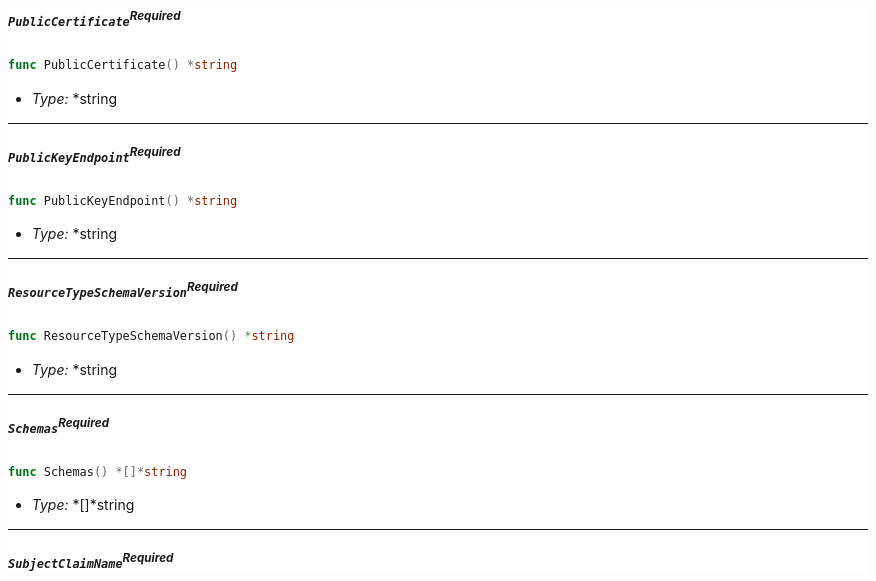 ##### `PublicCertificate`<sup>Required</sup> <a name="PublicCertificate" id="rhizo-co-terraform-provider-oci.identityDomainsIdentityPropagationTrust.IdentityDomainsIdentityPropagationTrust.property.publicCertificate"></a>

```go
func PublicCertificate() *string
```

- *Type:* *string

---

##### `PublicKeyEndpoint`<sup>Required</sup> <a name="PublicKeyEndpoint" id="rhizo-co-terraform-provider-oci.identityDomainsIdentityPropagationTrust.IdentityDomainsIdentityPropagationTrust.property.publicKeyEndpoint"></a>

```go
func PublicKeyEndpoint() *string
```

- *Type:* *string

---

##### `ResourceTypeSchemaVersion`<sup>Required</sup> <a name="ResourceTypeSchemaVersion" id="rhizo-co-terraform-provider-oci.identityDomainsIdentityPropagationTrust.IdentityDomainsIdentityPropagationTrust.property.resourceTypeSchemaVersion"></a>

```go
func ResourceTypeSchemaVersion() *string
```

- *Type:* *string

---

##### `Schemas`<sup>Required</sup> <a name="Schemas" id="rhizo-co-terraform-provider-oci.identityDomainsIdentityPropagationTrust.IdentityDomainsIdentityPropagationTrust.property.schemas"></a>

```go
func Schemas() *[]*string
```

- *Type:* *[]*string

---

##### `SubjectClaimName`<sup>Required</sup> <a name="SubjectClaimName" id="rhizo-co-terraform-provider-oci.identityDomainsIdentityPropagationTrust.IdentityDomainsIdentityPropagationTrust.property.subjectClaimName"></a>
